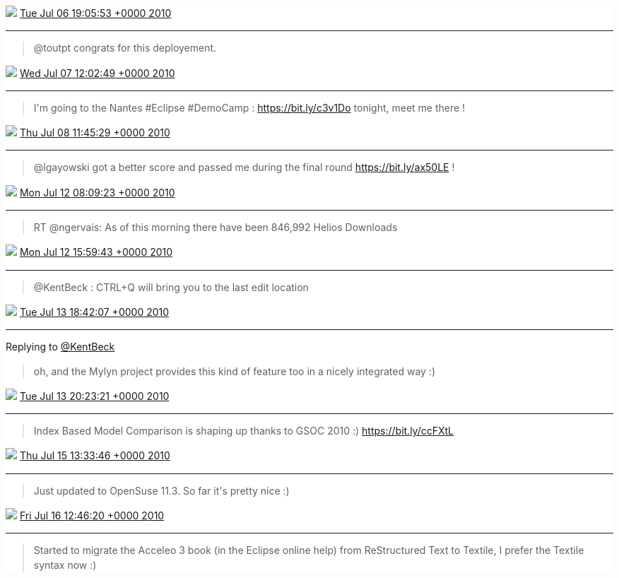 <img src="{{ site.url }}/media/tweet.ico" width="12" /> [Tue Jul 06 19:05:53 +0000 2010](https://twitter.com/bruncedric/status/17888998103)

----

> @toutpt congrats for this deployement.

<img src="{{ site.url }}/media/tweet.ico" width="12" /> [Wed Jul 07 12:02:49 +0000 2010](https://twitter.com/bruncedric/status/17943464318)

----

> I'm going to the Nantes #Eclipse #DemoCamp : https://bit.ly/c3v1Do tonight, meet me there !

<img src="{{ site.url }}/media/tweet.ico" width="12" /> [Thu Jul 08 11:45:29 +0000 2010](https://twitter.com/bruncedric/status/18028388174)

----

> @lgayowski got a better score and passed me during the final round https://bit.ly/ax50LE !

<img src="{{ site.url }}/media/tweet.ico" width="12" /> [Mon Jul 12 08:09:23 +0000 2010](https://twitter.com/bruncedric/status/18339217332)

----

> RT @ngervais: As of this morning there have been 846,992 Helios Downloads

<img src="{{ site.url }}/media/tweet.ico" width="12" /> [Mon Jul 12 15:59:43 +0000 2010](https://twitter.com/bruncedric/status/18364286446)

----

> @KentBeck : CTRL+Q will bring you to the last edit location

<img src="{{ site.url }}/media/tweet.ico" width="12" /> [Tue Jul 13 18:42:07 +0000 2010](https://twitter.com/bruncedric/status/18457924962)

----

Replying to [@KentBeck](https://twitter.com/KentBeck/status/18452897988)

> oh, and the Mylyn project provides this kind of feature too in a nicely integrated way :)

<img src="{{ site.url }}/media/tweet.ico" width="12" /> [Tue Jul 13 20:23:21 +0000 2010](https://twitter.com/bruncedric/status/18463803784)

----

> Index Based Model Comparison is shaping up thanks to GSOC 2010 :) https://bit.ly/ccFXtL

<img src="{{ site.url }}/media/tweet.ico" width="12" /> [Thu Jul 15 13:33:46 +0000 2010](https://twitter.com/bruncedric/status/18602253745)

----

> Just updated to OpenSuse 11.3. So far it's pretty nice :)

<img src="{{ site.url }}/media/tweet.ico" width="12" /> [Fri Jul 16 12:46:20 +0000 2010](https://twitter.com/bruncedric/status/18682629459)

----

> Started to migrate the Acceleo 3 book (in the Eclipse online help) from ReStructured Text to Textile, I prefer the Textile syntax now :)
